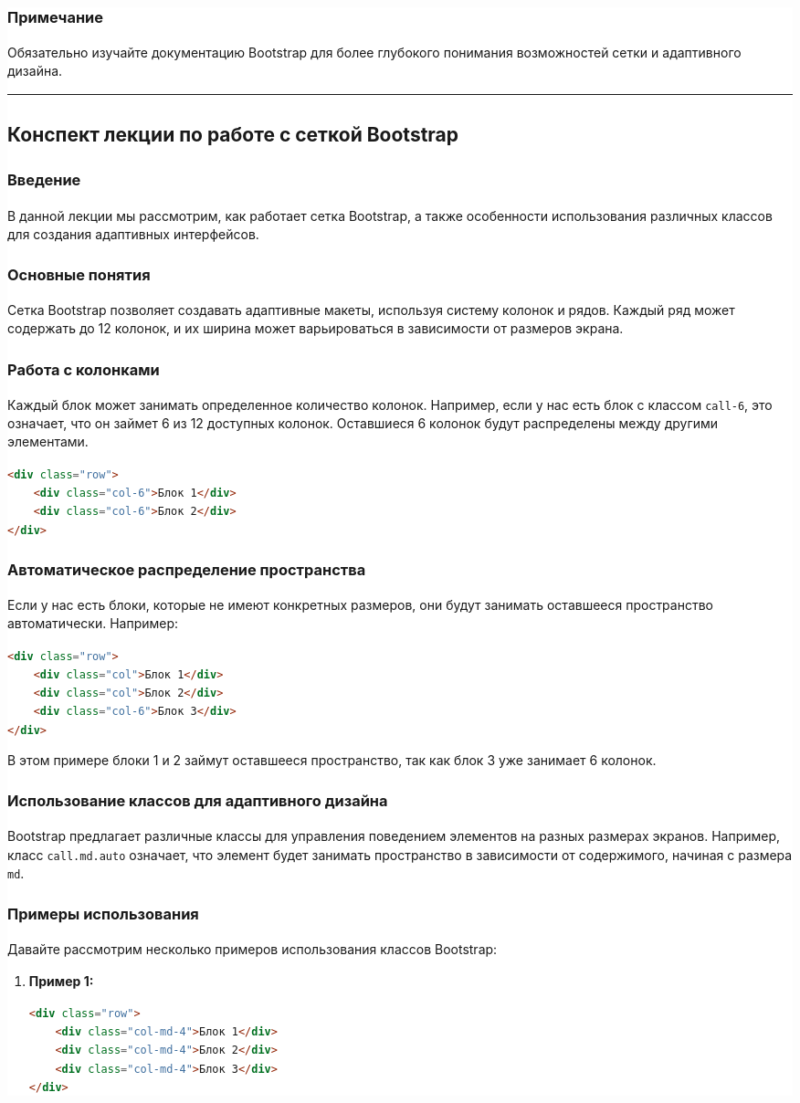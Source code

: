### Примечание
Обязательно изучайте документацию Bootstrap для более глубокого понимания возможностей сетки и адаптивного дизайна.

---

## Конспект лекции по работе с сеткой Bootstrap

### Введение
В данной лекции мы рассмотрим, как работает сетка Bootstrap, а также особенности использования различных классов для создания адаптивных интерфейсов.

### Основные понятия
Сетка Bootstrap позволяет создавать адаптивные макеты, используя систему колонок и рядов. Каждый ряд может содержать до 12 колонок, и их ширина может варьироваться в зависимости от размеров экрана.

### Работа с колонками
Каждый блок может занимать определенное количество колонок. Например, если у нас есть блок с классом `call-6`, это означает, что он займет 6 из 12 доступных колонок. Оставшиеся 6 колонок будут распределены между другими элементами.

```html
<div class="row">
    <div class="col-6">Блок 1</div>
    <div class="col-6">Блок 2</div>
</div>
```

### Автоматическое распределение пространства
Если у нас есть блоки, которые не имеют конкретных размеров, они будут занимать оставшееся пространство автоматически. Например:

```html
<div class="row">
    <div class="col">Блок 1</div>
    <div class="col">Блок 2</div>
    <div class="col-6">Блок 3</div>
</div>
```

В этом примере блоки 1 и 2 займут оставшееся пространство, так как блок 3 уже занимает 6 колонок.

### Использование классов для адаптивного дизайна
Bootstrap предлагает различные классы для управления поведением элементов на разных размерах экранов. Например, класс `call.md.auto` означает, что элемент будет занимать пространство в зависимости от содержимого, начиная с размера `md`.

### Примеры использования
Давайте рассмотрим несколько примеров использования классов Bootstrap:

1. **Пример 1:**
   ```html
   <div class="row">
       <div class="col-md-4">Блок 1</div>
       <div class="col-md-4">Блок 2</div>
       <div class="col-md-4">Блок 3</div>
   </div>
   ```
